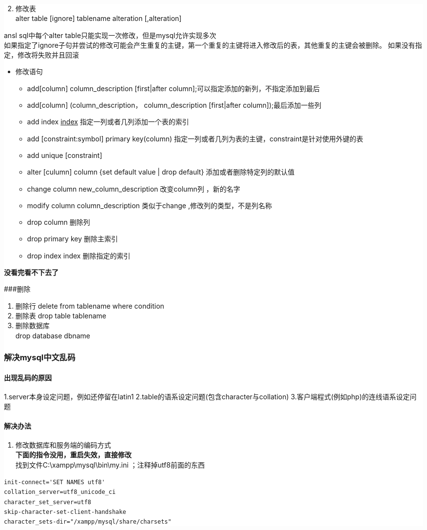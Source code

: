 2. 修改表  
alter table [ignore] tablename alteration [,alteration]  

ansl sql中每个alter table只能实现一次修改，但是mysql允许实现多次     
如果指定了ignore子句并尝试的修改可能会产生重复的主键，第一个重复的主键将进入修改后的表，其他重复的主键会被删除。 如果没有指定，修改将失败并且回滚  


+ 修改语句   
    - add[column]  column_description [first|after column];可以指定添加的新列，不指定添加到最后
    - add[column]  (column_description， column_description [first|after column]);最后添加一些列  
    - add index [index](column,...)    指定一列或者几列添加一个表的索引
    - add [constraint:symbol] primary key(column)   指定一列或者几列为表的主键，constraint是针对使用外键的表
    - add unique [constraint]
     

    - alter [culumn] column {set default value  | drop default}  添加或者删除特定列的默认值
    - change column new_column_description  改变column列  ，新的名字
    - modify column column_description  类似于change ,修改列的类型，不是列名称
    - drop column 删除列
    - drop primary key 删除主索引
    - drop index index   删除指定的索引

**没看完看不下去了** 


###删除 
1. 删除行 
delete  from tablename where condition  
2. 删除表 
drop table tablename  
3. 删除数据库  
drop database dbname  



















### 解决mysql中文乱码  
#### 出现乱码的原因  
1.server本身设定问题，例如还停留在latin1
2.table的语系设定问题(包含character与collation)
3.客户端程式(例如php)的连线语系设定问题  
#### 解决办法    
1. 修改数据库和服务端的编码方式   
**下面的指令没用，重启失效，直接修改**   
找到文件C:\xampp\mysql\bin\my.ini ；注释掉utf8前面的东西  

```xml
init-connect='SET NAMES utf8'
collation_server=utf8_unicode_ci
character_set_server=utf8
skip-character-set-client-handshake
character_sets-dir="/xampp/mysql/share/charsets"
```
